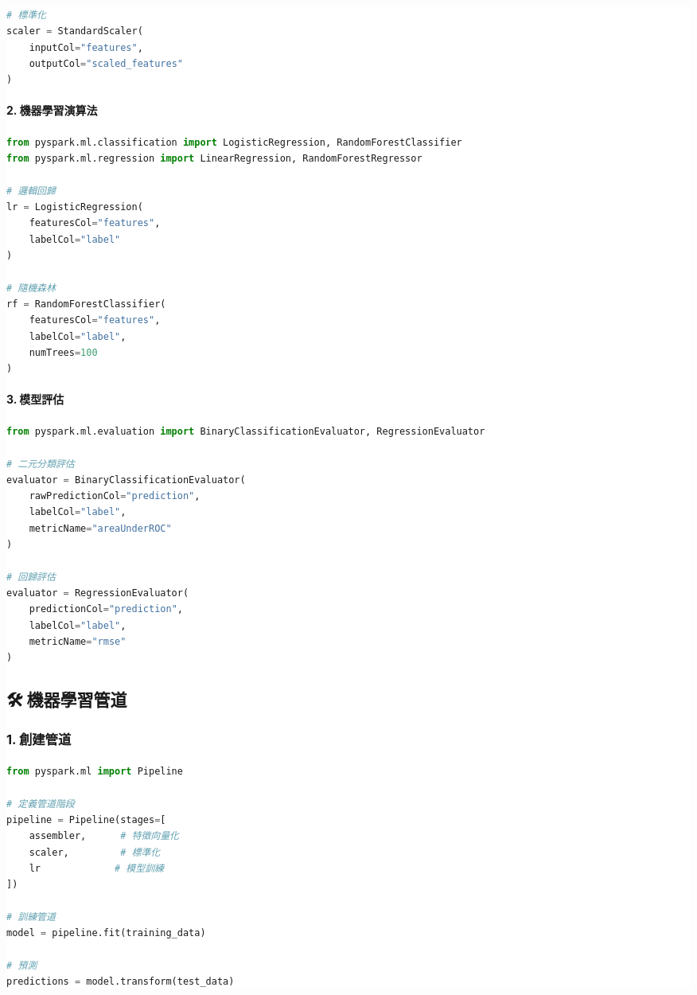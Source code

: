 ```python
# 標準化
scaler = StandardScaler(
    inputCol="features",
    outputCol="scaled_features"
)
```

#### 2. 機器學習演算法
```python
from pyspark.ml.classification import LogisticRegression, RandomForestClassifier
from pyspark.ml.regression import LinearRegression, RandomForestRegressor

# 邏輯回歸
lr = LogisticRegression(
    featuresCol="features",
    labelCol="label"
)

# 隨機森林
rf = RandomForestClassifier(
    featuresCol="features",
    labelCol="label",
    numTrees=100
)
```

#### 3. 模型評估
```python
from pyspark.ml.evaluation import BinaryClassificationEvaluator, RegressionEvaluator

# 二元分類評估
evaluator = BinaryClassificationEvaluator(
    rawPredictionCol="prediction",
    labelCol="label",
    metricName="areaUnderROC"
)

# 回歸評估
evaluator = RegressionEvaluator(
    predictionCol="prediction",
    labelCol="label",
    metricName="rmse"
)
```

## 🛠️ 機器學習管道

### 1. 創建管道
```python
from pyspark.ml import Pipeline

# 定義管道階段
pipeline = Pipeline(stages=[
    assembler,      # 特徵向量化
    scaler,         # 標準化
    lr             # 模型訓練
])

# 訓練管道
model = pipeline.fit(training_data)

# 預測
predictions = model.transform(test_data)
```